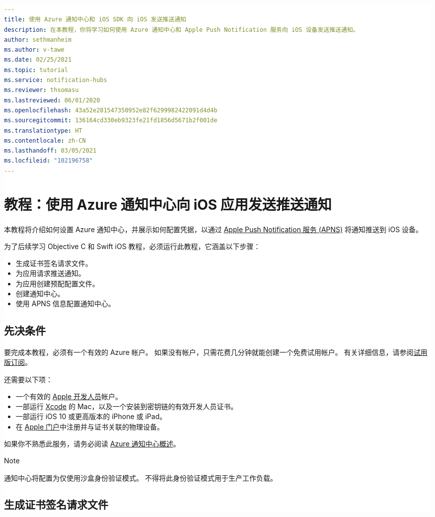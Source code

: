 ```yaml
---
title: 使用 Azure 通知中心和 iOS SDK 向 iOS 发送推送通知
description: 在本教程，你将学习如何使用 Azure 通知中心和 Apple Push Notification 服务向 iOS 设备发送推送通知。
author: sethmanheim
ms.author: v-tawe
ms.date: 02/25/2021
ms.topic: tutorial
ms.service: notification-hubs
ms.reviewer: thsomasu
ms.lastreviewed: 06/01/2020
ms.openlocfilehash: 43a52e281547350952e82f6299982422091d4d4b
ms.sourcegitcommit: 136164cd330eb9323fe21fd1856d5671b2f001de
ms.translationtype: HT
ms.contentlocale: zh-CN
ms.lasthandoff: 03/05/2021
ms.locfileid: "102196758"
---
```

# <a name="tutorial-send-push-notifications-to-ios-apps-using-azure-notification-hubs"></a>教程：使用 Azure 通知中心向 iOS 应用发送推送通知

本教程将介绍如何设置 Azure 通知中心，并展示如何配置凭据，以通过 [Apple Push Notification 服务 (APNS)](https://developer.apple.com/library/content/documentation/NetworkingInternet/Conceptual/RemoteNotificationsPG/APNSOverview.html#//apple_ref/doc/uid/TP40008194-CH8-SW1) 将通知推送到 iOS 设备。 

为了后续学习 Objective C 和 Swift iOS 教程，必须运行此教程，它涵盖以下步骤：

- 生成证书签名请求文件。
- 为应用请求推送通知。
- 为应用创建预配配置文件。
- 创建通知中心。
- 使用 APNS 信息配置通知中心。

## <a name="prerequisites"></a>先决条件

要完成本教程，必须有一个有效的 Azure 帐户。 如果没有帐户，只需花费几分钟就能创建一个免费试用帐户。 有关详细信息，请参阅[试用版订阅](https://www.microsoft.com/china/azure/index.html?fromtype=cn)。

还需要以下项：

- 一个有效的 [Apple 开发人员](https://developer.apple.com/)帐户。
- 一部运行 [Xcode](https://go.microsoft.com/fwLink/p/?LinkID=266532) 的 Mac，以及一个安装到密钥链的有效开发人员证书。
- 一部运行 iOS 10 或更高版本的 iPhone 或 iPad。
- 在 [Apple 门户](https://developer.apple.com/)中注册并与证书关联的物理设备。

如果你不熟悉此服务，请务必阅读 [Azure 通知中心概述](notification-hubs-push-notification-overview.md)。

> [!NOTE]
> 通知中心将配置为仅使用沙盒身份验证模式。 不得将此身份验证模式用于生产工作负载。

## <a name="generate-the-certificate-signing-request-file"></a>生成证书签名请求文件

